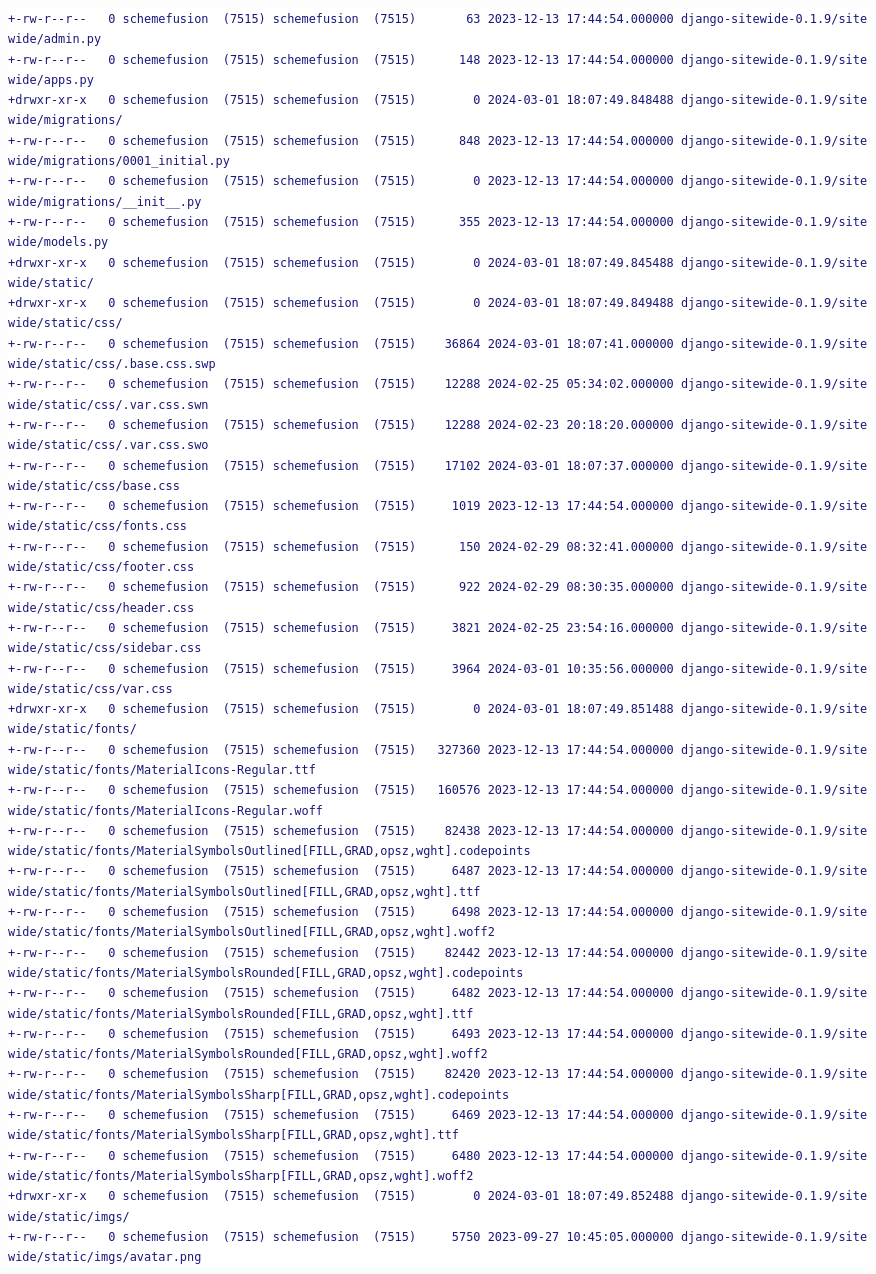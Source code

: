 ```diff
+-rw-r--r--   0 schemefusion  (7515) schemefusion  (7515)       63 2023-12-13 17:44:54.000000 django-sitewide-0.1.9/sitewide/admin.py
+-rw-r--r--   0 schemefusion  (7515) schemefusion  (7515)      148 2023-12-13 17:44:54.000000 django-sitewide-0.1.9/sitewide/apps.py
+drwxr-xr-x   0 schemefusion  (7515) schemefusion  (7515)        0 2024-03-01 18:07:49.848488 django-sitewide-0.1.9/sitewide/migrations/
+-rw-r--r--   0 schemefusion  (7515) schemefusion  (7515)      848 2023-12-13 17:44:54.000000 django-sitewide-0.1.9/sitewide/migrations/0001_initial.py
+-rw-r--r--   0 schemefusion  (7515) schemefusion  (7515)        0 2023-12-13 17:44:54.000000 django-sitewide-0.1.9/sitewide/migrations/__init__.py
+-rw-r--r--   0 schemefusion  (7515) schemefusion  (7515)      355 2023-12-13 17:44:54.000000 django-sitewide-0.1.9/sitewide/models.py
+drwxr-xr-x   0 schemefusion  (7515) schemefusion  (7515)        0 2024-03-01 18:07:49.845488 django-sitewide-0.1.9/sitewide/static/
+drwxr-xr-x   0 schemefusion  (7515) schemefusion  (7515)        0 2024-03-01 18:07:49.849488 django-sitewide-0.1.9/sitewide/static/css/
+-rw-r--r--   0 schemefusion  (7515) schemefusion  (7515)    36864 2024-03-01 18:07:41.000000 django-sitewide-0.1.9/sitewide/static/css/.base.css.swp
+-rw-r--r--   0 schemefusion  (7515) schemefusion  (7515)    12288 2024-02-25 05:34:02.000000 django-sitewide-0.1.9/sitewide/static/css/.var.css.swn
+-rw-r--r--   0 schemefusion  (7515) schemefusion  (7515)    12288 2024-02-23 20:18:20.000000 django-sitewide-0.1.9/sitewide/static/css/.var.css.swo
+-rw-r--r--   0 schemefusion  (7515) schemefusion  (7515)    17102 2024-03-01 18:07:37.000000 django-sitewide-0.1.9/sitewide/static/css/base.css
+-rw-r--r--   0 schemefusion  (7515) schemefusion  (7515)     1019 2023-12-13 17:44:54.000000 django-sitewide-0.1.9/sitewide/static/css/fonts.css
+-rw-r--r--   0 schemefusion  (7515) schemefusion  (7515)      150 2024-02-29 08:32:41.000000 django-sitewide-0.1.9/sitewide/static/css/footer.css
+-rw-r--r--   0 schemefusion  (7515) schemefusion  (7515)      922 2024-02-29 08:30:35.000000 django-sitewide-0.1.9/sitewide/static/css/header.css
+-rw-r--r--   0 schemefusion  (7515) schemefusion  (7515)     3821 2024-02-25 23:54:16.000000 django-sitewide-0.1.9/sitewide/static/css/sidebar.css
+-rw-r--r--   0 schemefusion  (7515) schemefusion  (7515)     3964 2024-03-01 10:35:56.000000 django-sitewide-0.1.9/sitewide/static/css/var.css
+drwxr-xr-x   0 schemefusion  (7515) schemefusion  (7515)        0 2024-03-01 18:07:49.851488 django-sitewide-0.1.9/sitewide/static/fonts/
+-rw-r--r--   0 schemefusion  (7515) schemefusion  (7515)   327360 2023-12-13 17:44:54.000000 django-sitewide-0.1.9/sitewide/static/fonts/MaterialIcons-Regular.ttf
+-rw-r--r--   0 schemefusion  (7515) schemefusion  (7515)   160576 2023-12-13 17:44:54.000000 django-sitewide-0.1.9/sitewide/static/fonts/MaterialIcons-Regular.woff
+-rw-r--r--   0 schemefusion  (7515) schemefusion  (7515)    82438 2023-12-13 17:44:54.000000 django-sitewide-0.1.9/sitewide/static/fonts/MaterialSymbolsOutlined[FILL,GRAD,opsz,wght].codepoints
+-rw-r--r--   0 schemefusion  (7515) schemefusion  (7515)     6487 2023-12-13 17:44:54.000000 django-sitewide-0.1.9/sitewide/static/fonts/MaterialSymbolsOutlined[FILL,GRAD,opsz,wght].ttf
+-rw-r--r--   0 schemefusion  (7515) schemefusion  (7515)     6498 2023-12-13 17:44:54.000000 django-sitewide-0.1.9/sitewide/static/fonts/MaterialSymbolsOutlined[FILL,GRAD,opsz,wght].woff2
+-rw-r--r--   0 schemefusion  (7515) schemefusion  (7515)    82442 2023-12-13 17:44:54.000000 django-sitewide-0.1.9/sitewide/static/fonts/MaterialSymbolsRounded[FILL,GRAD,opsz,wght].codepoints
+-rw-r--r--   0 schemefusion  (7515) schemefusion  (7515)     6482 2023-12-13 17:44:54.000000 django-sitewide-0.1.9/sitewide/static/fonts/MaterialSymbolsRounded[FILL,GRAD,opsz,wght].ttf
+-rw-r--r--   0 schemefusion  (7515) schemefusion  (7515)     6493 2023-12-13 17:44:54.000000 django-sitewide-0.1.9/sitewide/static/fonts/MaterialSymbolsRounded[FILL,GRAD,opsz,wght].woff2
+-rw-r--r--   0 schemefusion  (7515) schemefusion  (7515)    82420 2023-12-13 17:44:54.000000 django-sitewide-0.1.9/sitewide/static/fonts/MaterialSymbolsSharp[FILL,GRAD,opsz,wght].codepoints
+-rw-r--r--   0 schemefusion  (7515) schemefusion  (7515)     6469 2023-12-13 17:44:54.000000 django-sitewide-0.1.9/sitewide/static/fonts/MaterialSymbolsSharp[FILL,GRAD,opsz,wght].ttf
+-rw-r--r--   0 schemefusion  (7515) schemefusion  (7515)     6480 2023-12-13 17:44:54.000000 django-sitewide-0.1.9/sitewide/static/fonts/MaterialSymbolsSharp[FILL,GRAD,opsz,wght].woff2
+drwxr-xr-x   0 schemefusion  (7515) schemefusion  (7515)        0 2024-03-01 18:07:49.852488 django-sitewide-0.1.9/sitewide/static/imgs/
+-rw-r--r--   0 schemefusion  (7515) schemefusion  (7515)     5750 2023-09-27 10:45:05.000000 django-sitewide-0.1.9/sitewide/static/imgs/avatar.png
```
